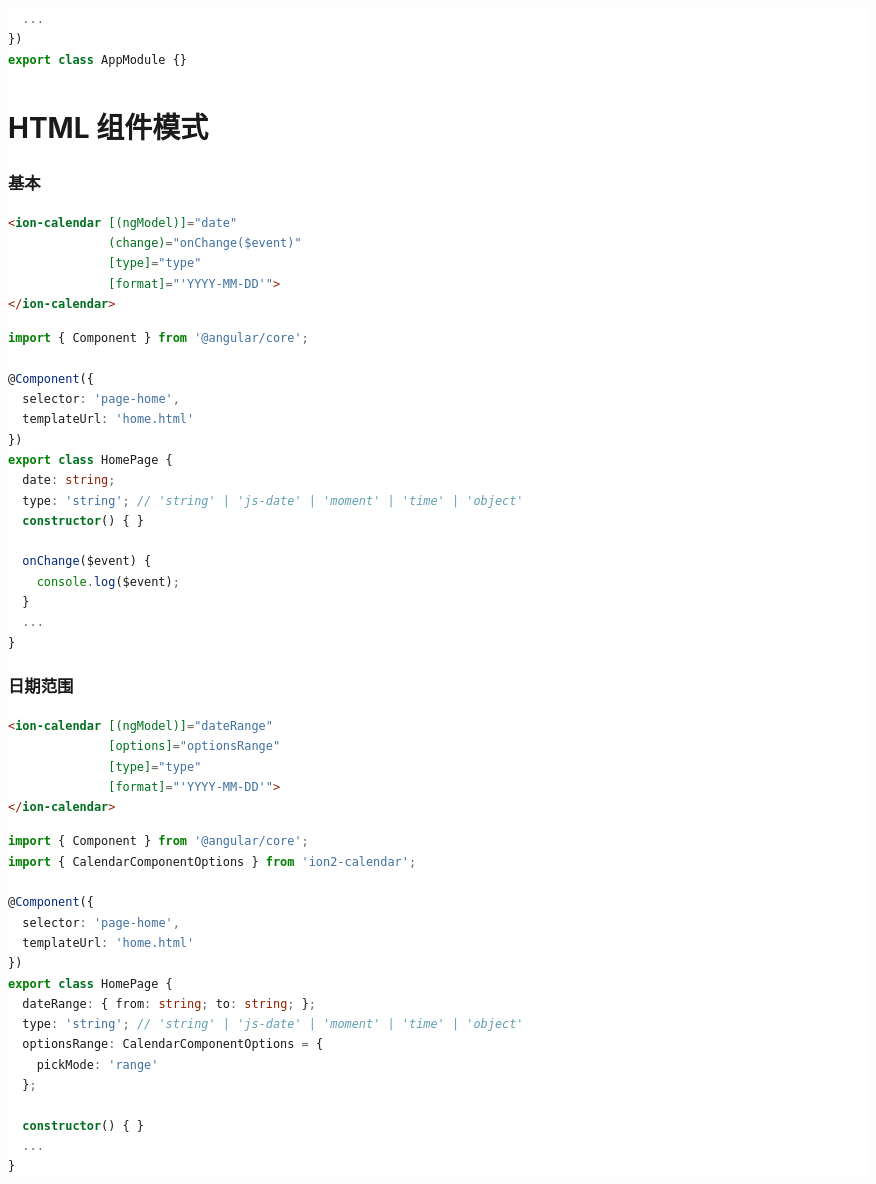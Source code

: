 ```typescript
  ...
})
export class AppModule {}
```

# HTML 组件模式

### 基本

```html
<ion-calendar [(ngModel)]="date"
              (change)="onChange($event)"
              [type]="type"
              [format]="'YYYY-MM-DD'">
</ion-calendar>
```

```typescript
import { Component } from '@angular/core';

@Component({
  selector: 'page-home',
  templateUrl: 'home.html'
})
export class HomePage {
  date: string;
  type: 'string'; // 'string' | 'js-date' | 'moment' | 'time' | 'object'
  constructor() { }

  onChange($event) {
    console.log($event);
  }
  ...
}
```

### 日期范围

```html
<ion-calendar [(ngModel)]="dateRange"
              [options]="optionsRange"
              [type]="type"
              [format]="'YYYY-MM-DD'">
</ion-calendar>
```

```typescript
import { Component } from '@angular/core';
import { CalendarComponentOptions } from 'ion2-calendar';

@Component({
  selector: 'page-home',
  templateUrl: 'home.html'
})
export class HomePage {
  dateRange: { from: string; to: string; };
  type: 'string'; // 'string' | 'js-date' | 'moment' | 'time' | 'object'
  optionsRange: CalendarComponentOptions = {
    pickMode: 'range'
  };

  constructor() { }
  ...
}
```

[npm-url]: https://www.npmjs.com/package/ion2-calendar
[npm-image]: https://img.shields.io/npm/v/ion2-calendar.svg
[downloads-image]: https://img.shields.io/npm/dm/ion2-calendar.svg
[downloads-url]: http://badge.fury.io/js/ion2-calendar
[license-image]: http://img.shields.io/badge/license-MIT-blue.svg?style=flat
[license-url]: LICENSE